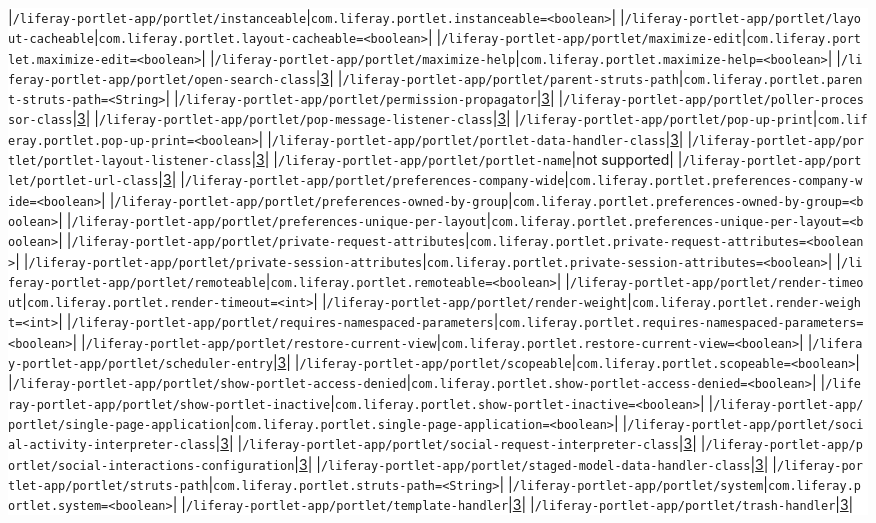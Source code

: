 |`/liferay-portlet-app/portlet/instanceable`|`com.liferay.portlet.instanceable=<boolean>`|
|`/liferay-portlet-app/portlet/layout-cacheable`|`com.liferay.portlet.layout-cacheable=<boolean>`|
|`/liferay-portlet-app/portlet/maximize-edit`|`com.liferay.portlet.maximize-edit=<boolean>`|
|`/liferay-portlet-app/portlet/maximize-help`|`com.liferay.portlet.maximize-help=<boolean>`|
|`/liferay-portlet-app/portlet/open-search-class`|[3](#three)|
|`/liferay-portlet-app/portlet/parent-struts-path`|`com.liferay.portlet.parent-struts-path=<String>`|
|`/liferay-portlet-app/portlet/permission-propagator`|[3](#three)|
|`/liferay-portlet-app/portlet/poller-processor-class`|[3](#three)|
|`/liferay-portlet-app/portlet/pop-message-listener-class`|[3](#three)|
|`/liferay-portlet-app/portlet/pop-up-print`|`com.liferay.portlet.pop-up-print=<boolean>`|
|`/liferay-portlet-app/portlet/portlet-data-handler-class`|[3](#three)|
|`/liferay-portlet-app/portlet/portlet-layout-listener-class`|[3](#three)|
|`/liferay-portlet-app/portlet/portlet-name`|not supported|
|`/liferay-portlet-app/portlet/portlet-url-class`|[3](#three)|
|`/liferay-portlet-app/portlet/preferences-company-wide`|`com.liferay.portlet.preferences-company-wide=<boolean>`|
|`/liferay-portlet-app/portlet/preferences-owned-by-group`|`com.liferay.portlet.preferences-owned-by-group=<boolean>`|
|`/liferay-portlet-app/portlet/preferences-unique-per-layout`|`com.liferay.portlet.preferences-unique-per-layout=<boolean>`|
|`/liferay-portlet-app/portlet/private-request-attributes`|`com.liferay.portlet.private-request-attributes=<boolean>`|
|`/liferay-portlet-app/portlet/private-session-attributes`|`com.liferay.portlet.private-session-attributes=<boolean>`|
|`/liferay-portlet-app/portlet/remoteable`|`com.liferay.portlet.remoteable=<boolean>`|
|`/liferay-portlet-app/portlet/render-timeout`|`com.liferay.portlet.render-timeout=<int>`|
|`/liferay-portlet-app/portlet/render-weight`|`com.liferay.portlet.render-weight=<int>`|
|`/liferay-portlet-app/portlet/requires-namespaced-parameters`|`com.liferay.portlet.requires-namespaced-parameters=<boolean>`|
|`/liferay-portlet-app/portlet/restore-current-view`|`com.liferay.portlet.restore-current-view=<boolean>`|
|`/liferay-portlet-app/portlet/scheduler-entry`|[3](#three)|
|`/liferay-portlet-app/portlet/scopeable`|`com.liferay.portlet.scopeable=<boolean>`|
|`/liferay-portlet-app/portlet/show-portlet-access-denied`|`com.liferay.portlet.show-portlet-access-denied=<boolean>`|
|`/liferay-portlet-app/portlet/show-portlet-inactive`|`com.liferay.portlet.show-portlet-inactive=<boolean>`|
|`/liferay-portlet-app/portlet/single-page-application`|`com.liferay.portlet.single-page-application=<boolean>`|
|`/liferay-portlet-app/portlet/social-activity-interpreter-class`|[3](#three)|
|`/liferay-portlet-app/portlet/social-request-interpreter-class`|[3](#three)|
|`/liferay-portlet-app/portlet/social-interactions-configuration`|[3](#three)|
|`/liferay-portlet-app/portlet/staged-model-data-handler-class`|[3](#three)|
|`/liferay-portlet-app/portlet/struts-path`|`com.liferay.portlet.struts-path=<String>`|
|`/liferay-portlet-app/portlet/system`|`com.liferay.portlet.system=<boolean>`|
|`/liferay-portlet-app/portlet/template-handler`|[3](#three)|
|`/liferay-portlet-app/portlet/trash-handler`|[3](#three)|
